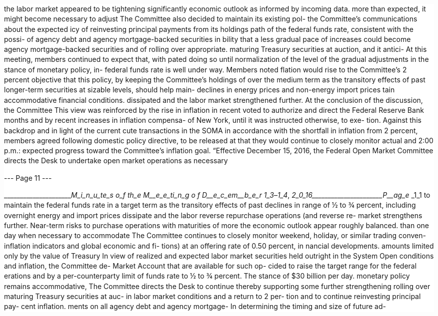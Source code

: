 the labor market appeared to be tightening significantly economic outlook as informed by incoming data.
more than expected, it might become necessary to adjust
The Committee also decided to maintain its existing pol-
the Committee’s communications about the expected
icy of reinvesting principal payments from its holdings
path of the federal funds rate, consistent with the possi-
of agency debt and agency mortgage-backed securities in
bility that a less gradual pace of increases could become
agency mortgage-backed securities and of rolling over
appropriate.
maturing Treasury securities at auction, and it antici-
At this meeting, members continued to expect that, with pated doing so until normalization of the level of the
gradual adjustments in the stance of monetary policy, in- federal funds rate is well under way. Members noted
flation would rise to the Committee’s 2 percent objective that this policy, by keeping the Committee’s holdings of
over the medium term as the transitory effects of past longer-term securities at sizable levels, should help main-
declines in energy prices and non-energy import prices tain accommodative financial conditions.
dissipated and the labor market strengthened further.
At the conclusion of the discussion, the Committee
This view was reinforced by the rise in inflation in recent
voted to authorize and direct the Federal Reserve Bank
months and by recent increases in inflation compensa-
of New York, until it was instructed otherwise, to exe-
tion. Against this backdrop and in light of the current
cute transactions in the SOMA in accordance with the
shortfall in inflation from 2 percent, members agreed
following domestic policy directive, to be released at
that they would continue to closely monitor actual and
2:00 p.m.:
expected progress toward the Committee’s inflation
goal. “Effective December 15, 2016, the Federal
Open Market Committee directs the Desk to
undertake open market operations as necessary

--- Page 11 ---

____________________________M_i_n_u_te_s_ o_f_ _th_e_ M__e_e_ti_n_g_ o_ f_ D__e_c_em__b_e_r_ 1_3_–_1_4_, _2_0_16______________________P__ag_e_ _1_1
to maintain the federal funds rate in a target term as the transitory effects of past declines in
range of ½ to ¾ percent, including overnight energy and import prices dissipate and the labor
reverse repurchase operations (and reverse re- market strengthens further. Near-term risks to
purchase operations with maturities of more the economic outlook appear roughly balanced.
than one day when necessary to accommodate The Committee continues to closely monitor
weekend, holiday, or similar trading conven- inflation indicators and global economic and fi-
tions) at an offering rate of 0.50 percent, in nancial developments.
amounts limited only by the value of Treasury
In view of realized and expected labor market
securities held outright in the System Open
conditions and inflation, the Committee de-
Market Account that are available for such op-
cided to raise the target range for the federal
erations and by a per-counterparty limit of
funds rate to ½ to ¾ percent. The stance of
$30 billion per day.
monetary policy remains accommodative,
The Committee directs the Desk to continue thereby supporting some further strengthening
rolling over maturing Treasury securities at auc- in labor market conditions and a return to 2 per-
tion and to continue reinvesting principal pay- cent inflation.
ments on all agency debt and agency mortgage-
In determining the timing and size of future ad-